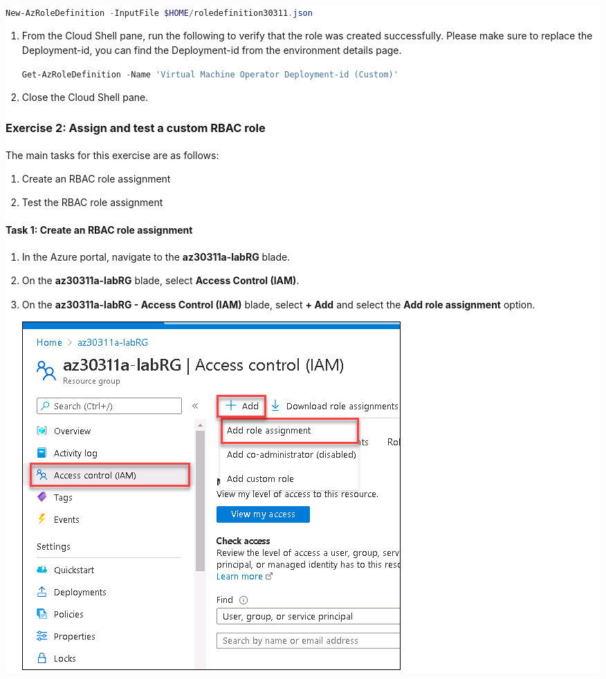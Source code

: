    ```powershell
   New-AzRoleDefinition -InputFile $HOME/roledefinition30311.json
   ```

1. From the Cloud Shell pane, run the following to verify that the role was created successfully. Please make sure to replace the Deployment-id, you can find the Deployment-id from the environment details page.

   ```powershell
   Get-AzRoleDefinition -Name 'Virtual Machine Operator Deployment-id (Custom)'
   ```
   
1. Close the Cloud Shell pane.


### Exercise 2: Assign and test a custom RBAC role
  
The main tasks for this exercise are as follows:

1. Create an RBAC role assignment

1. Test the RBAC role assignment


#### Task 1: Create an RBAC role assignment
 
1. In the Azure portal, navigate to the **az30311a-labRG** blade.

1. On the **az30311a-labRG** blade, select **Access Control (IAM)**.

1. On the **az30311a-labRG - Access Control (IAM)** blade, select **+ Add** and select the **Add role assignment** option.

    ![](Images/az303-07-03.png)
